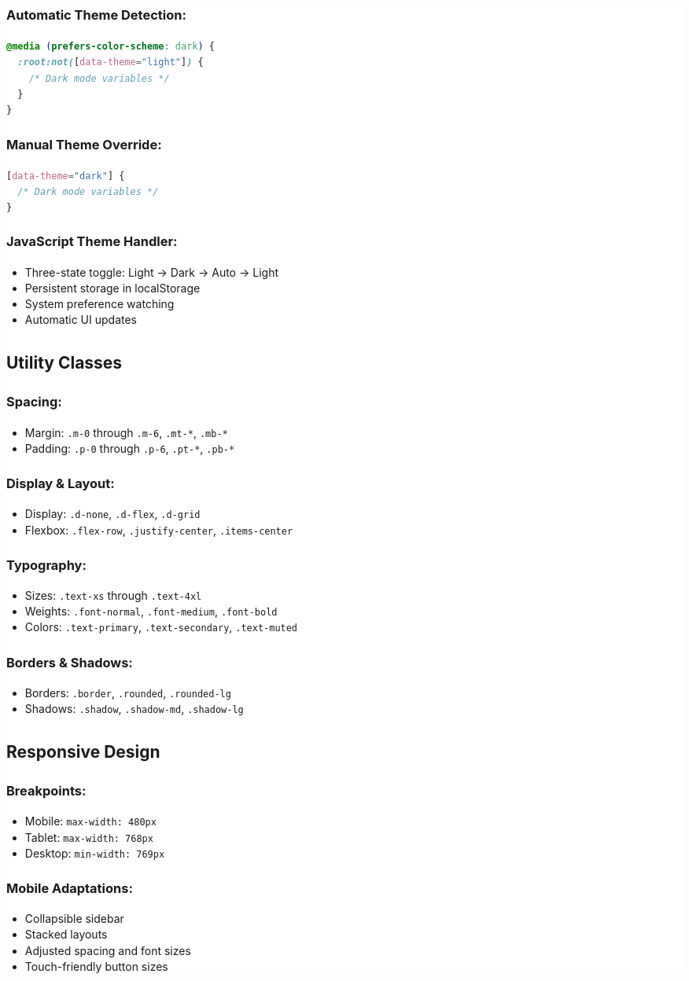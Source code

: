 ### Automatic Theme Detection:
```css
@media (prefers-color-scheme: dark) {
  :root:not([data-theme="light"]) {
    /* Dark mode variables */
  }
}
```

### Manual Theme Override:
```css
[data-theme="dark"] {
  /* Dark mode variables */
}
```

### JavaScript Theme Handler:
- Three-state toggle: Light → Dark → Auto → Light
- Persistent storage in localStorage
- System preference watching
- Automatic UI updates

## Utility Classes

### Spacing:
- Margin: `.m-0` through `.m-6`, `.mt-*`, `.mb-*`
- Padding: `.p-0` through `.p-6`, `.pt-*`, `.pb-*`

### Display & Layout:
- Display: `.d-none`, `.d-flex`, `.d-grid`
- Flexbox: `.flex-row`, `.justify-center`, `.items-center`

### Typography:
- Sizes: `.text-xs` through `.text-4xl`
- Weights: `.font-normal`, `.font-medium`, `.font-bold`
- Colors: `.text-primary`, `.text-secondary`, `.text-muted`

### Borders & Shadows:
- Borders: `.border`, `.rounded`, `.rounded-lg`
- Shadows: `.shadow`, `.shadow-md`, `.shadow-lg`

## Responsive Design

### Breakpoints:
- Mobile: `max-width: 480px`
- Tablet: `max-width: 768px`
- Desktop: `min-width: 769px`

### Mobile Adaptations:
- Collapsible sidebar
- Stacked layouts
- Adjusted spacing and font sizes
- Touch-friendly button sizes
